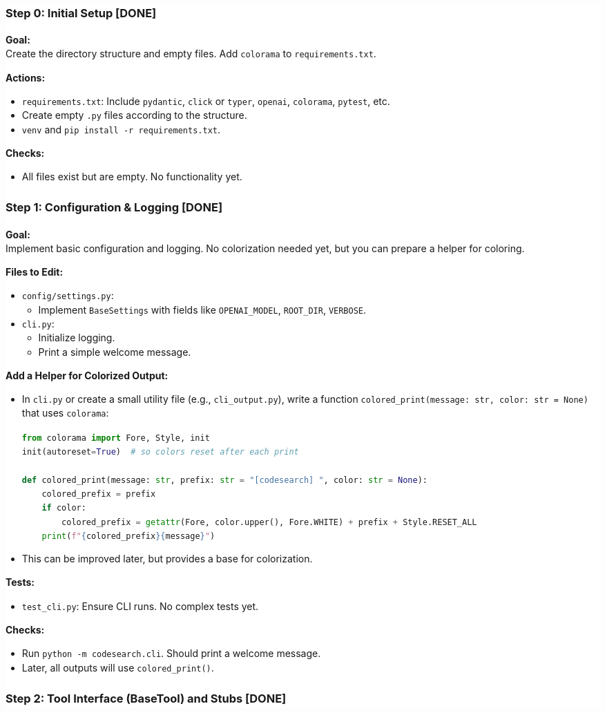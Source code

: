 ### Step 0: Initial Setup [DONE]

**Goal:**  
Create the directory structure and empty files. Add `colorama` to `requirements.txt`.

**Actions:**

- `requirements.txt`: Include `pydantic`, `click` or `typer`, `openai`, `colorama`, `pytest`, etc.
- Create empty `.py` files according to the structure.
- `venv` and `pip install -r requirements.txt`.

**Checks:**

- All files exist but are empty. No functionality yet.

### Step 1: Configuration & Logging [DONE]

**Goal:**  
Implement basic configuration and logging. No colorization needed yet, but you can prepare a helper for coloring.

**Files to Edit:**

- `config/settings.py`:
    - Implement `BaseSettings` with fields like `OPENAI_MODEL`, `ROOT_DIR`, `VERBOSE`.
- `cli.py`:
    - Initialize logging.
    - Print a simple welcome message.

**Add a Helper for Colorized Output:**

- In `cli.py` or create a small utility file (e.g., `cli_output.py`), write a function `colored_print(message: str, color: str = None)` that uses `colorama`:

    ```python
    from colorama import Fore, Style, init
    init(autoreset=True)  # so colors reset after each print
    
    def colored_print(message: str, prefix: str = "[codesearch] ", color: str = None):
        colored_prefix = prefix
        if color:
            colored_prefix = getattr(Fore, color.upper(), Fore.WHITE) + prefix + Style.RESET_ALL
        print(f"{colored_prefix}{message}")
    ```

- This can be improved later, but provides a base for colorization.


**Tests:**

- `test_cli.py`: Ensure CLI runs. No complex tests yet.

**Checks:**

- Run `python -m codesearch.cli`. Should print a welcome message.
- Later, all outputs will use `colored_print()`.

### Step 2: Tool Interface (BaseTool) and Stubs [DONE]
